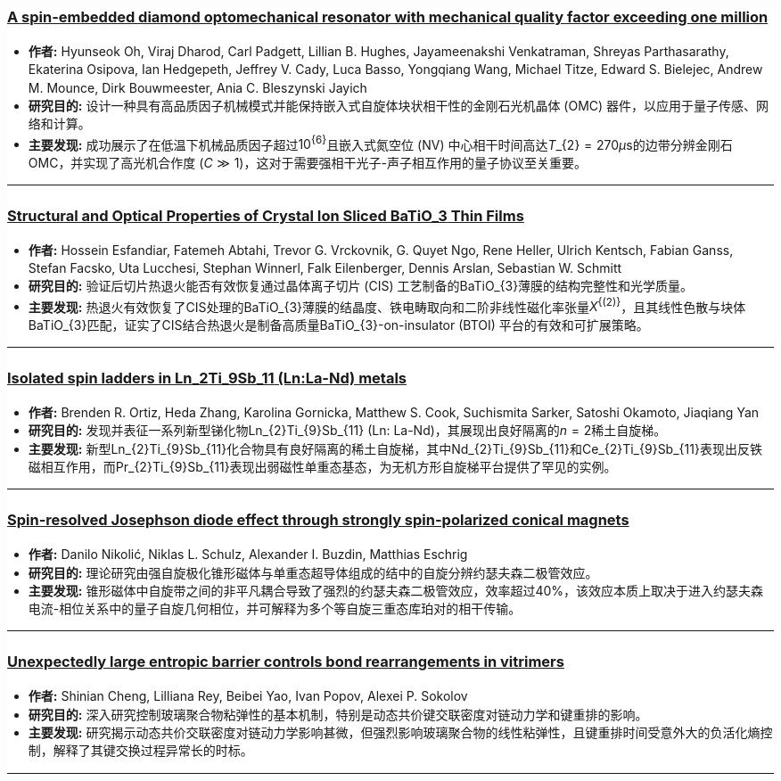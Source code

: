 
### [A spin-embedded diamond optomechanical resonator with mechanical quality factor exceeding one million](http://arxiv.org/abs/2508.05906v1)
- **作者:** Hyunseok Oh, Viraj Dharod, Carl Padgett, Lillian B. Hughes, Jayameenakshi Venkatraman, Shreyas Parthasarathy, Ekaterina Osipova, Ian Hedgepeth, Jeffrey V. Cady, Luca Basso, Yongqiang Wang, Michael Titze, Edward S. Bielejec, Andrew M. Mounce, Dirk Bouwmeester, Ania C. Bleszynski Jayich
- **研究目的:** 设计一种具有高品质因子机械模式并能保持嵌入式自旋体块状相干性的金刚石光机晶体 (OMC) 器件，以应用于量子传感、网络和计算。
- **主要发现:** 成功展示了在低温下机械品质因子超过$10^{\{6\}}$且嵌入式氮空位 (NV) 中心相干时间高达$T\_{\{2\}} = 270 \mu$s的边带分辨金刚石OMC，并实现了高光机合作度 ($C \gg 1$)，这对于需要强相干光子-声子相互作用的量子协议至关重要。

---

### [Structural and Optical Properties of Crystal Ion Sliced BaTiO$\_3$ Thin Films](http://arxiv.org/abs/2508.05874v1)
- **作者:** Hossein Esfandiar, Fatemeh Abtahi, Trevor G. Vrckovnik, G. Quyet Ngo, Rene Heller, Ulrich Kentsch, Fabian Ganss, Stefan Facsko, Uta Lucchesi, Stephan Winnerl, Falk Eilenberger, Dennis Arslan, Sebastian W. Schmitt
- **研究目的:** 验证后切片热退火能否有效恢复通过晶体离子切片 (CIS) 工艺制备的BaTiO$\_{\{3\}}$薄膜的结构完整性和光学质量。
- **主要发现:** 热退火有效恢复了CIS处理的BaTiO$\_{\{3\}}$薄膜的结晶度、铁电畴取向和二阶非线性磁化率张量$X^{\{(2)\}}$，且其线性色散与块体BaTiO$\_{\{3\}}$匹配，证实了CIS结合热退火是制备高质量BaTiO$\_{\{3\}}$-on-insulator (BTOI) 平台的有效和可扩展策略。

---

### [Isolated spin ladders in Ln$\_2$Ti$\_9$Sb$\_{11}$ (Ln:La-Nd) metals](http://arxiv.org/abs/2508.05870v1)
- **作者:** Brenden R. Ortiz, Heda Zhang, Karolina Gornicka, Matthew S. Cook, Suchismita Sarker, Satoshi Okamoto, Jiaqiang Yan
- **研究目的:** 发现并表征一系列新型锑化物Ln$\_{\{2\}}$Ti$\_{\{9\}}$Sb$\_{\{11\}}$ (Ln: La-Nd)，其展现出良好隔离的$n=2$稀土自旋梯。
- **主要发现:** 新型Ln$\_{\{2\}}$Ti$\_{\{9\}}$Sb$\_{\{11\}}$化合物具有良好隔离的稀土自旋梯，其中Nd$\_{\{2\}}$Ti$\_{\{9\}}$Sb$\_{\{11\}}$和Ce$\_{\{2\}}$Ti$\_{\{9\}}$Sb$\_{\{11\}}$表现出反铁磁相互作用，而Pr$\_{\{2\}}$Ti$\_{\{9\}}$Sb$\_{\{11\}}$表现出弱磁性单重态基态，为无机方形自旋梯平台提供了罕见的实例。

---

### [Spin-resolved Josephson diode effect through strongly spin-polarized conical magnets](http://arxiv.org/abs/2508.05868v1)
- **作者:** Danilo Nikolić, Niklas L. Schulz, Alexander I. Buzdin, Matthias Eschrig
- **研究目的:** 理论研究由强自旋极化锥形磁体与单重态超导体组成的结中的自旋分辨约瑟夫森二极管效应。
- **主要发现:** 锥形磁体中自旋带之间的非平凡耦合导致了强烈的约瑟夫森二极管效应，效率超过40%，该效应本质上取决于进入约瑟夫森电流-相位关系中的量子自旋几何相位，并可解释为多个等自旋三重态库珀对的相干传输。

---

### [Unexpectedly large entropic barrier controls bond rearrangements in vitrimers](http://arxiv.org/abs/2508.05824v1)
- **作者:** Shinian Cheng, Lilliana Rey, Beibei Yao, Ivan Popov, Alexei P. Sokolov
- **研究目的:** 深入研究控制玻璃聚合物粘弹性的基本机制，特别是动态共价键交联密度对链动力学和键重排的影响。
- **主要发现:** 研究揭示动态共价交联密度对链动力学影响甚微，但强烈影响玻璃聚合物的线性粘弹性，且键重排时间受意外大的负活化熵控制，解释了其键交换过程异常长的时标。

---
